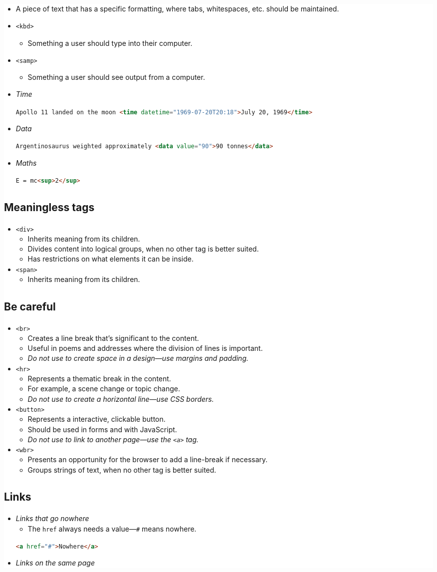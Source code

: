   - A piece of text that has a specific formatting, where tabs, whitespaces, etc. should be maintained.
- `<kbd>`
  - Something a user should type into their computer.
- `<samp>`

  - Something a user should see output from a computer.

- _Time_
  ```html
  Apollo 11 landed on the moon <time datetime="1969-07-20T20:18">July 20, 1969</time>
  ```
- _Data_
  ```html
  Argentinosaurus weighted approximately <data value="90">90 tonnes</data>
  ```
- _Maths_
  ```html
  E = mc<sup>2</sup>
  ```

## Meaningless tags

- `<div>`
  - Inherits meaning from its children.
  - Divides content into logical groups, when no other tag is better suited.
  - Has restrictions on what elements it can be inside.
- `<span>`
  - Inherits meaning from its children.

## Be careful

- `<br>`
  - Creates a line break that’s significant to the content.
  - Useful in poems and addresses where the division of lines is important.
  - _Do not use to create space in a design—use margins and padding._
- `<hr>`
  - Represents a thematic break in the content.
  - For example, a scene change or topic change.
  - _Do not use to create a horizontal line—use CSS borders._
- `<button>`
  - Represents a interactive, clickable button.
  - Should be used in forms and with JavaScript.
  - _Do not use to link to another page—use the `<a>` tag._
- `<wbr>`
  - Presents an opportunity for the browser to add a line-break if necessary.
  - Groups strings of text, when no other tag is better suited.

## Links

- _Links that go nowhere_
  - The `href` always needs a value—`#` means nowhere.
  ```html
  <a href="#">Nowhere</a>
  ```
- _Links on the same page_
